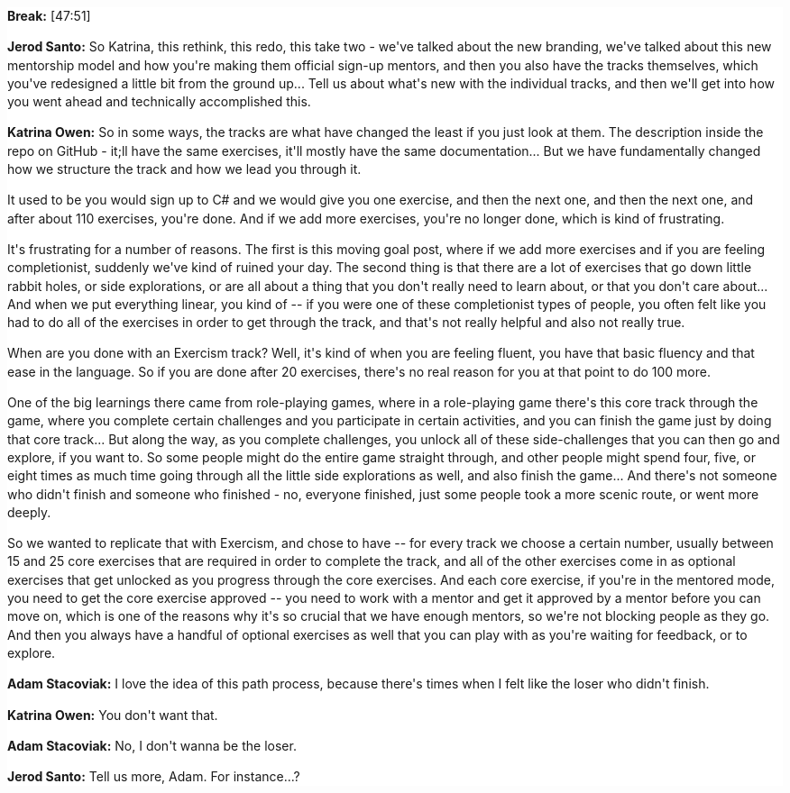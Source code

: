 **Break:** \[47:51\]

**Jerod Santo:** So Katrina, this rethink, this redo, this take two - we've talked about the new branding, we've talked about this new mentorship model and how you're making them official sign-up mentors, and then you also have the tracks themselves, which you've redesigned a little bit from the ground up... Tell us about what's new with the individual tracks, and then we'll get into how you went ahead and technically accomplished this.

**Katrina Owen:** So in some ways, the tracks are what have changed the least if you just look at them. The description inside the repo on GitHub - it;ll have the same exercises, it'll mostly have the same documentation... But we have fundamentally changed how we structure the track and how we lead you through it.

It used to be you would sign up to C# and we would give you one exercise, and then the next one, and then the next one, and after about 110 exercises, you're done. And if we add more exercises, you're no longer done, which is kind of frustrating.

It's frustrating for a number of reasons. The first is this moving goal post, where if we add more exercises and if you are feeling completionist, suddenly we've kind of ruined your day. The second thing is that there are a lot of exercises that go down little rabbit holes, or side explorations, or are all about a thing that you don't really need to learn about, or that you don't care about... And when we put everything linear, you kind of -- if you were one of these completionist types of people, you often felt like you had to do all of the exercises in order to get through the track, and that's not really helpful and also not really true.

When are you done with an Exercism track? Well, it's kind of when you are feeling fluent, you have that basic fluency and that ease in the language. So if you are done after 20 exercises, there's no real reason for you at that point to do 100 more.

One of the big learnings there came from role-playing games, where in a role-playing game there's this core track through the game, where you complete certain challenges and you participate in certain activities, and you can finish the game just by doing that core track... But along the way, as you complete challenges, you unlock all of these side-challenges that you can then go and explore, if you want to. So some people might do the entire game straight through, and other people might spend four, five, or eight times as much time going through all the little side explorations as well, and also finish the game... And there's not someone who didn't finish and someone who finished - no, everyone finished, just some people took a more scenic route, or went more deeply.

So we wanted to replicate that with Exercism, and chose to have -- for every track we choose a certain number, usually between 15 and 25 core exercises that are required in order to complete the track, and all of the other exercises come in as optional exercises that get unlocked as you progress through the core exercises. And each core exercise, if you're in the mentored mode, you need to get the core exercise approved -- you need to work with a mentor and get it approved by a mentor before you can move on, which is one of the reasons why it's so crucial that we have enough mentors, so we're not blocking people as they go. And then you always have a handful of optional exercises as well that you can play with as you're waiting for feedback, or to explore.

**Adam Stacoviak:** I love the idea of this path process, because there's times when I felt like the loser who didn't finish.

**Katrina Owen:** You don't want that.

**Adam Stacoviak:** No, I don't wanna be the loser.

**Jerod Santo:** Tell us more, Adam. For instance...?
